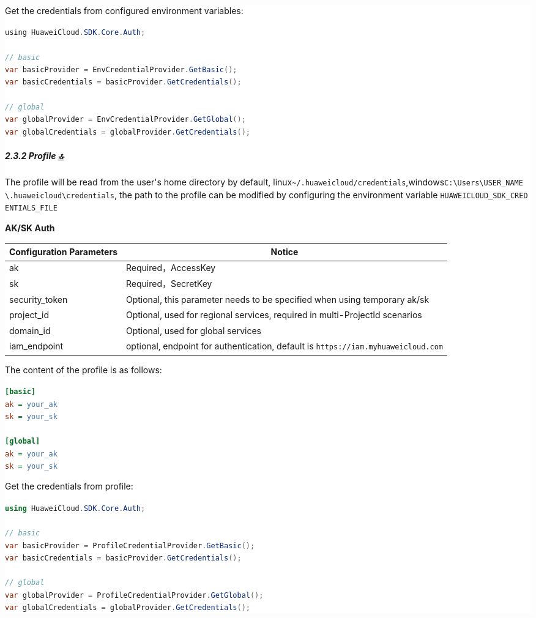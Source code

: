 Get the credentials from configured environment variables:

```java
using HuaweiCloud.SDK.Core.Auth;

// basic
var basicProvider = EnvCredentialProvider.GetBasic();
var basicCredentials = basicProvider.GetCredentials();

// global
var globalProvider = EnvCredentialProvider.GetGlobal();
var globalCredentials = globalProvider.GetCredentials();
```

##### 2.3.2 Profile [:top:](#user-manual-top)

The profile will be read from the user's home directory by default, linux`~/.huaweicloud/credentials`,windows`C:\Users\USER_NAME\.huaweicloud\credentials`, the path to the profile can be modified by configuring the environment variable `HUAWEICLOUD_SDK_CREDENTIALS_FILE`

**AK/SK Auth**

| Configuration Parameters  |  Notice |
| ------------ | ------------ |
| ak  | Required，AccessKey  |
| sk  |  Required，SecretKey |
| security_token  | Optional, this parameter needs to be specified when using temporary ak/sk  |
| project_id  | Optional, used for regional services, required in multi-ProjectId scenarios  |
| domain_id  | Optional, used for global services  |
| iam_endpoint  | optional, endpoint for authentication, default is `https://iam.myhuaweicloud.com` |

The content of the profile is as follows:

```ini
[basic]
ak = your_ak
sk = your_sk

[global]
ak = your_ak
sk = your_sk
```

Get the credentials from profile:

```csharp
using HuaweiCloud.SDK.Core.Auth;

// basic
var basicProvider = ProfileCredentialProvider.GetBasic();
var basicCredentials = basicProvider.GetCredentials();

// global
var globalProvider = ProfileCredentialProvider.GetGlobal();
var globalCredentials = globalProvider.GetCredentials();
```
